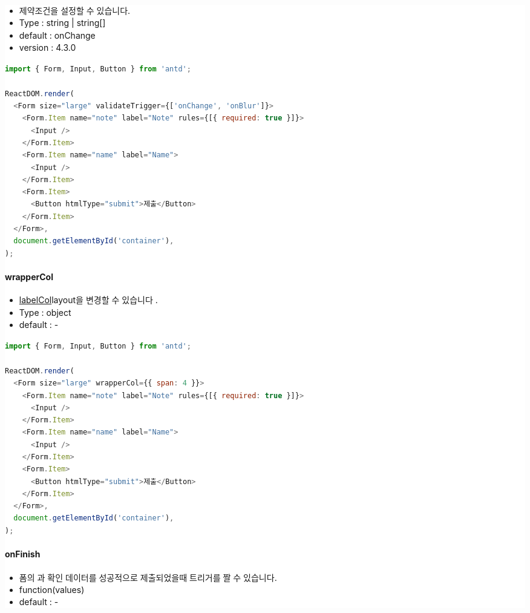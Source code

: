- 제약조건을 설정할 수 있습니다.
- Type : string | string[]
- default : onChange
- version : 4.3.0

```js
import { Form, Input, Button } from 'antd';

ReactDOM.render(
  <Form size="large" validateTrigger={['onChange', 'onBlur']}>
    <Form.Item name="note" label="Note" rules={[{ required: true }]}>
      <Input />
    </Form.Item>
    <Form.Item name="name" label="Name">
      <Input />
    </Form.Item>
    <Form.Item>
      <Button htmlType="submit">제출</Button>
    </Form.Item>
  </Form>,
  document.getElementById('container'),
);
```

#### wrapperCol

- [labelCol](###labelCol)layout을 변경할 수 있습니다 .
- Type : object
- default : -

```js
import { Form, Input, Button } from 'antd';

ReactDOM.render(
  <Form size="large" wrapperCol={{ span: 4 }}>
    <Form.Item name="note" label="Note" rules={[{ required: true }]}>
      <Input />
    </Form.Item>
    <Form.Item name="name" label="Name">
      <Input />
    </Form.Item>
    <Form.Item>
      <Button htmlType="submit">제출</Button>
    </Form.Item>
  </Form>,
  document.getElementById('container'),
);
```

#### onFinish

- 폼의 과 확인 데이터를 성공적으로 제출되었을때 트리거를 짤 수 있습니다.
- function(values)
- default : -
